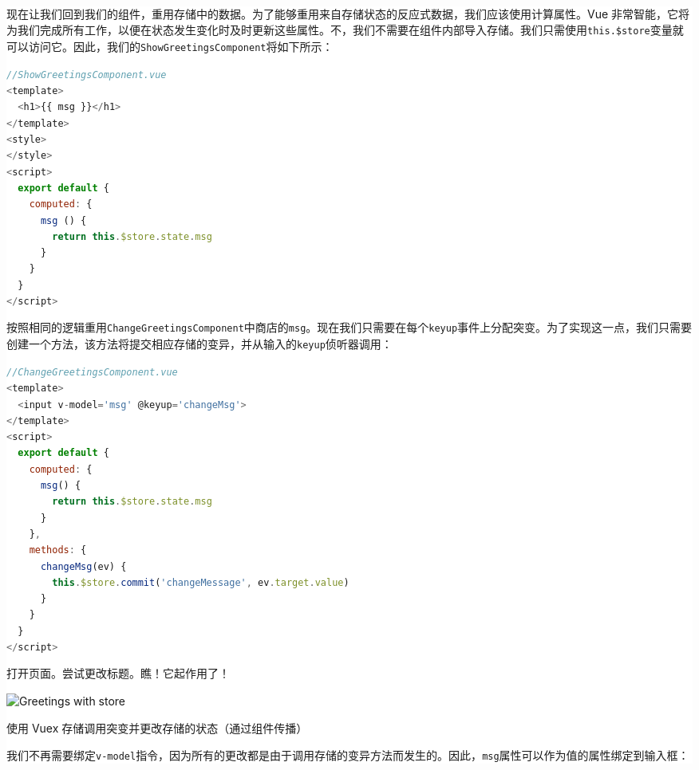 现在让我们回到我们的组件，重用存储中的数据。为了能够重用来自存储状态的反应式数据，我们应该使用计算属性。Vue 非常智能，它将为我们完成所有工作，以便在状态发生变化时及时更新这些属性。不，我们不需要在组件内部导入存储。我们只需使用`this.$store`变量就可以访问它。因此，我们的`ShowGreetingsComponent`将如下所示：

```js
//ShowGreetingsComponent.vue 
<template> 
  <h1>{{ msg }}</h1> 
</template> 
<style> 
</style> 
<script> 
  export default { 
    computed: { 
      msg () { 
        return this.$store.state.msg 
      } 
    } 
  } 
</script> 

```

按照相同的逻辑重用`ChangeGreetingsComponent`中商店的`msg`。现在我们只需要在每个`keyup`事件上分配突变。为了实现这一点，我们只需要创建一个方法，该方法将提交相应存储的变异，并从输入的`keyup`侦听器调用：

```js
//ChangeGreetingsComponent.vue 
<template> 
  <input v-model='msg' @keyup='changeMsg'> 
</template> 
<script> 
  export default { 
    computed: { 
      msg() { 
        return this.$store.state.msg 
      } 
    }, 
    methods: { 
      changeMsg(ev) { 
        this.$store.commit('changeMessage', ev.target.value) 
      } 
    } 
  } 
</script> 

```

打开页面。尝试更改标题。瞧！它起作用了！

![Greetings with store](../Images/image00287.jpeg)

使用 Vuex 存储调用突变并更改存储的状态（通过组件传播）

我们不再需要绑定`v-model`指令，因为所有的更改都是由于调用存储的变异方法而发生的。因此，`msg`属性可以作为值的属性绑定到输入框：
